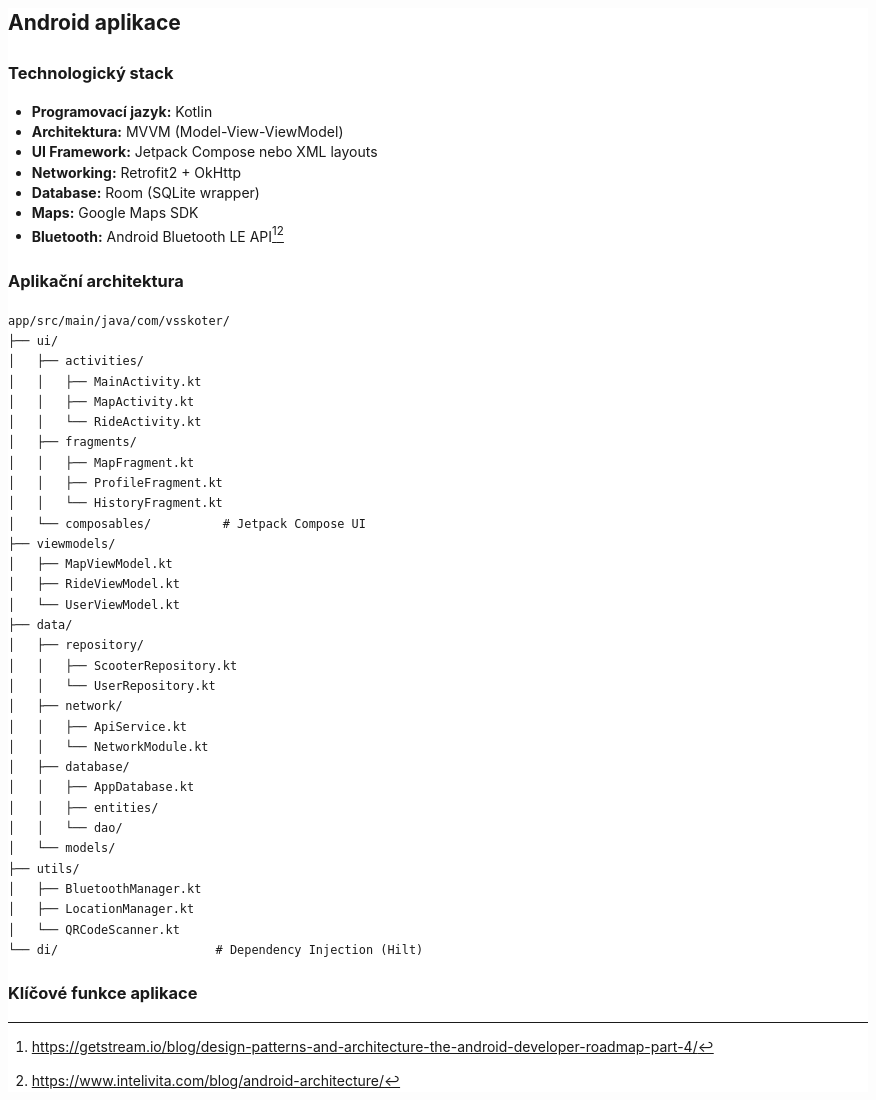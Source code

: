 
## Android aplikace

### Technologický stack

- **Programovací jazyk:** Kotlin
- **Architektura:** MVVM (Model-View-ViewModel)
- **UI Framework:** Jetpack Compose nebo XML layouts
- **Networking:** Retrofit2 + OkHttp
- **Database:** Room (SQLite wrapper)
- **Maps:** Google Maps SDK
- **Bluetooth:** Android Bluetooth LE API[^10][^11]


### Aplikační architektura

```
app/src/main/java/com/vsskoter/
├── ui/
│   ├── activities/
│   │   ├── MainActivity.kt
│   │   ├── MapActivity.kt
│   │   └── RideActivity.kt
│   ├── fragments/
│   │   ├── MapFragment.kt
│   │   ├── ProfileFragment.kt
│   │   └── HistoryFragment.kt
│   └── composables/          # Jetpack Compose UI
├── viewmodels/
│   ├── MapViewModel.kt
│   ├── RideViewModel.kt
│   └── UserViewModel.kt
├── data/
│   ├── repository/
│   │   ├── ScooterRepository.kt
│   │   └── UserRepository.kt
│   ├── network/
│   │   ├── ApiService.kt
│   │   └── NetworkModule.kt
│   ├── database/
│   │   ├── AppDatabase.kt
│   │   ├── entities/
│   │   └── dao/
│   └── models/
├── utils/
│   ├── BluetoothManager.kt
│   ├── LocationManager.kt
│   └── QRCodeScanner.kt
└── di/                      # Dependency Injection (Hilt)
```


### Klíčové funkce aplikace


[^1]: https://ddd.uab.cat/pub/tfg/2019/tfg_182300/FinalReportGEI.pdf
[^2]: https://ijrpr.com/uploads/V6ISSUE4/IJRPR42218.pdf
[^3]: https://www.nickelfox.com/success-stories/hopbike/
[^4]: https://github.com/A-Emile/Lime_Gen3_IoT_Replacement
[^5]: https://www.nabto.com/guide-to-iot-esp-32/
[^6]: https://www.mpythonboard.com/blogs/blogs/esp32-communication-a-complete-overview
[^7]: https://randomnerdtutorials.com/esp32-wireless-communication-protocols/
[^8]: https://randomnerdtutorials.com/getting-started-with-esp32/
[^9]: https://randomnerdtutorials.com/installing-the-esp32-board-in-arduino-ide-windows-instructions/
[^10]: https://getstream.io/blog/design-patterns-and-architecture-the-android-developer-roadmap-part-4/
[^11]: https://www.intelivita.com/blog/android-architecture/
[^12]: https://www.echoinnovateit.com/best-scooter-apps/
[^13]: https://www.purrweb.com/blog/how-to-build-a-scooter-sharing-app-a-step-by-step-guide/
[^14]: https://www.geeksforgeeks.org/node-js-web-application-architecture/
[^15]: https://www.w3schools.com/nodejs/nodejs_architecture.asp
[^16]: https://www.ijsdr.org/papers/IJSDR2305015.pdf
[^17]: https://daily.dev/blog/restful-api-design-best-practices-guide-2024
[^18]: https://stackoverflow.blog/2020/03/02/best-practices-for-rest-api-design/
[^19]: https://blog.logrocket.com/node-js-project-architecture-best-practices/
[^20]: https://clouddevs.com/android/sqlite-database/
[^21]: https://www.geeksforgeeks.org/android/how-to-create-and-add-data-to-sqlite-database-in-android/
[^22]: https://dev.to/kafeel_ahmad/how-to-structure-your-backend-code-in-nodejs-expressjs-2e07
[^23]: https://github.com/fifocode/nodejs-backend-architecture-typescript
[^24]: https://en.wikipedia.org/wiki/Scooter-sharing_system
[^25]: https://ijemr.vandanapublications.com/index.php/j/article/view/1253
[^26]: https://www.altoroslabs.com/portfolio/portfolio_a-mobile-app-for-renting-electric
[^27]: https://ieeexplore.ieee.org/document/10421849
[^28]: https://whitelabelfox.com/e-scooter-app-development/
[^29]: https://www.sciencedirect.com/science/article/pii/S2590198223001355
[^30]: https://rexsoftinc.com/e-scooter-app-development
[^31]: https://ieeexplore.ieee.org/document/9213514/
[^32]: https://www.hackster.io/512014/iot-enabled-electric-scooter-using-hexabitz-module-f1a436
[^33]: https://www.techgropse.com/e-scooter-app-development
[^34]: https://www.sciencedirect.com/science/article/abs/pii/S0968090X21004988
[^35]: https://www.scribd.com/document/829784347/Xiaomi-M365-scooter-dashboard-with-ESP32-and-1
[^36]: https://appdesign.dev/en/mobility-app-project/
[^37]: https://www.omnismartiot.com/News/How-to-track-scooter-with-IoT-GPS-tracker.html
[^38]: https://www.suntechapps.com/services/electric-scooter-app-development-company
[^39]: https://oyelabs.com/e-scooter-app-development-company/
[^40]: https://ijaem.net/issue_dcp/A%20Review%20paper%20on%20Smart%20Helmet%20for%20Rental%20Vehicles.pdf
[^41]: https://github.com/Haim02/share-and-ride
[^42]: https://www.slideshare.net/slideshow/software-engineering-projectbikes-and-scooters-rental-system/238327427
[^43]: https://www.mobindustry.net/blog/how-to-set-up-the-backend-and-admin-panel-for-a-scooter-sharing-startup-top-web-technologies/
[^44]: https://github.com/Xiangs18/Bike_Rental_System
[^45]: https://scootapi.com/en/
[^46]: https://rexsoftinc.com/scooter-sharing-software
[^47]: https://ideausher.com/blog/e-scooter-sharing-application-features-benefits-and-development-cost/
[^48]: https://www.reddit.com/r/embedded/comments/1k7bm9v/what_do_you_actually_use_at_work/
[^49]: https://oyelabs.com/e-scooter-app-development-guide/
[^50]: https://scootapi.com/en/blog/custom-ride-sharing-app-vs-ready-made-system-solution/
[^51]: https://patents.google.com/patent/US20200242471A1/en
[^52]: https://www.nimbleappgenie.com/blogs/how-to-develop-an-escooter-app/
[^53]: https://stormotion.io/blog/e-scooter-app-development/
[^54]: https://news.ycombinator.com/item?id=37016842
[^55]: https://github.com/MihaiAnton/CityWay
[^56]: https://www.techrm.com/practical-guide-to-esp32-communication-protocols/
[^57]: https://www.geeksforgeeks.org/android/android-architecture-patterns/
[^58]: https://developer.android.com/topic/architecture
[^59]: https://docs.arduino.cc/tutorials/nano-esp32/esp-now
[^60]: https://developer.android.com/topic/modularization/patterns
[^61]: https://www.einfochips.com/blog/mastering-esp32-wi-fi-and-mqtt-a-beginners-guide-to-building-smart-iot-devices/
[^62]: https://radixweb.com/nodejs-architecture
[^63]: https://www.geeksforgeeks.org/system-design/design-patterns-for-mobile-development/
[^64]: https://www.espressif.com/en/solutions/low-power-solutions/esp-now
[^65]: https://webandcrafts.com/blog/nodejs-architecture
[^66]: https://zuplo.com/learning-center/common-pitfalls-in-restful-api-design
[^67]: https://www.youtube.com/watch?v=ikBlhX-erSw
[^68]: https://www.digitalocean.com/community/tutorials/android-sqlite-database-example-tutorial
[^69]: https://docs.espressif.com/projects/arduino-esp32/en/latest/installing.html
[^70]: https://developer.android.com/training/data-storage/sqlite
[^71]: https://www.getambassador.io/blog/7-rest-api-design-best-practices
[^72]: https://www.upesy.com/blogs/tutorials/install-esp32-on-arduino-ide-complete-guide
[^73]: https://www.topcoder.com/thrive/articles/sqlite-database-in-android
[^74]: https://learn.microsoft.com/en-us/azure/architecture/best-practices/api-design
[^75]: https://www.youtube.com/watch?v=CD8VJl27n94
[^76]: https://developer.android.com/topic/performance/sqlite-performance-best-practices
[^77]: https://swagger.io/resources/articles/best-practices-in-api-design/
[^78]: https://www.instructables.com/ESP32-With-Arduino-IDE/
[^79]: https://www.tutorialspoint.com/android/android_sqlite_database.htm